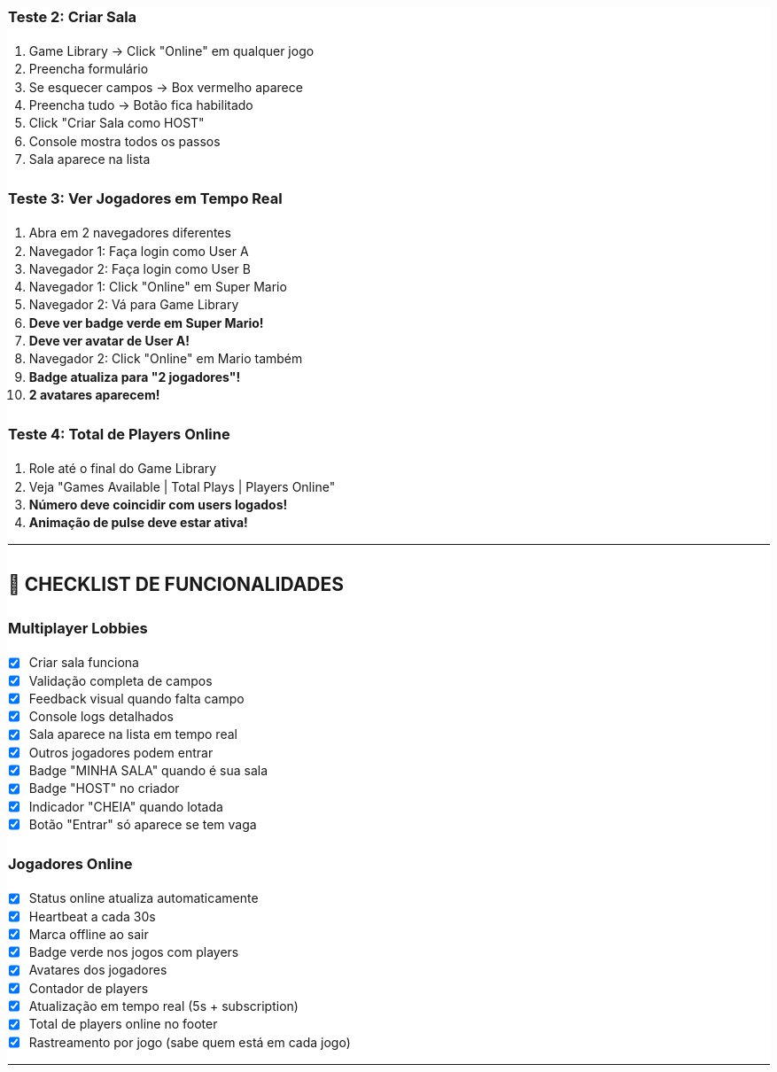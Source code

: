 ### Teste 2: Criar Sala
1. Game Library → Click "Online" em qualquer jogo
2. Preencha formulário
3. Se esquecer campos → Box vermelho aparece
4. Preencha tudo → Botão fica habilitado
5. Click "Criar Sala como HOST"
6. Console mostra todos os passos
7. Sala aparece na lista

### Teste 3: Ver Jogadores em Tempo Real
1. Abra em 2 navegadores diferentes
2. Navegador 1: Faça login como User A
3. Navegador 2: Faça login como User B
4. Navegador 1: Click "Online" em Super Mario
5. Navegador 2: Vá para Game Library
6. **Deve ver badge verde em Super Mario!**
7. **Deve ver avatar de User A!**
8. Navegador 2: Click "Online" em Mario também
9. **Badge atualiza para "2 jogadores"!**
10. **2 avatares aparecem!**

### Teste 4: Total de Players Online
1. Role até o final do Game Library
2. Veja "Games Available | Total Plays | Players Online"
3. **Número deve coincidir com users logados!**
4. **Animação de pulse deve estar ativa!**

---

## 📝 CHECKLIST DE FUNCIONALIDADES

### Multiplayer Lobbies
- [x] Criar sala funciona
- [x] Validação completa de campos
- [x] Feedback visual quando falta campo
- [x] Console logs detalhados
- [x] Sala aparece na lista em tempo real
- [x] Outros jogadores podem entrar
- [x] Badge "MINHA SALA" quando é sua sala
- [x] Badge "HOST" no criador
- [x] Indicador "CHEIA" quando lotada
- [x] Botão "Entrar" só aparece se tem vaga

### Jogadores Online
- [x] Status online atualiza automaticamente
- [x] Heartbeat a cada 30s
- [x] Marca offline ao sair
- [x] Badge verde nos jogos com players
- [x] Avatares dos jogadores
- [x] Contador de players
- [x] Atualização em tempo real (5s + subscription)
- [x] Total de players online no footer
- [x] Rastreamento por jogo (sabe quem está em cada jogo)

---